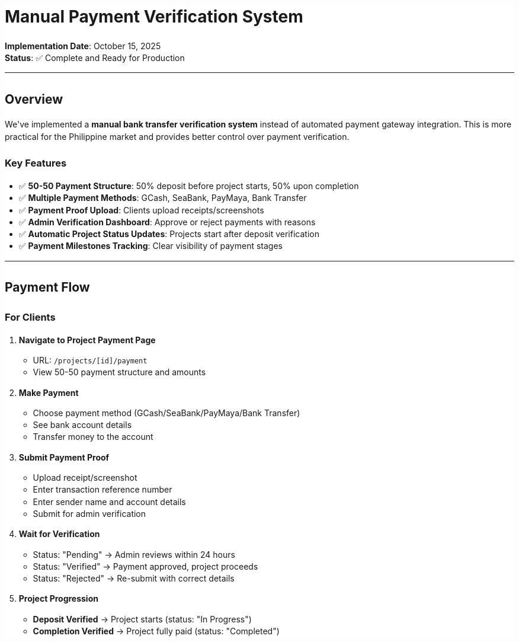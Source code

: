 # Manual Payment Verification System

**Implementation Date**: October 15, 2025  
**Status**: ✅ Complete and Ready for Production

---

## Overview

We've implemented a **manual bank transfer verification system** instead of automated payment gateway integration. This is more practical for the Philippine market and provides better control over payment verification.

### Key Features

- ✅ **50-50 Payment Structure**: 50% deposit before project starts, 50% upon completion
- ✅ **Multiple Payment Methods**: GCash, SeaBank, PayMaya, Bank Transfer
- ✅ **Payment Proof Upload**: Clients upload receipts/screenshots
- ✅ **Admin Verification Dashboard**: Approve or reject payments with reasons
- ✅ **Automatic Project Status Updates**: Projects start after deposit verification
- ✅ **Payment Milestones Tracking**: Clear visibility of payment stages

---

## Payment Flow

### For Clients

1. **Navigate to Project Payment Page**
   - URL: `/projects/[id]/payment`
   - View 50-50 payment structure and amounts

2. **Make Payment**
   - Choose payment method (GCash/SeaBank/PayMaya/Bank Transfer)
   - See bank account details
   - Transfer money to the account

3. **Submit Payment Proof**
   - Upload receipt/screenshot
   - Enter transaction reference number
   - Enter sender name and account details
   - Submit for admin verification

4. **Wait for Verification**
   - Status: "Pending" → Admin reviews within 24 hours
   - Status: "Verified" → Payment approved, project proceeds
   - Status: "Rejected" → Re-submit with correct details

5. **Project Progression**
   - **Deposit Verified** → Project starts (status: "In Progress")
   - **Completion Verified** → Project fully paid (status: "Completed")
